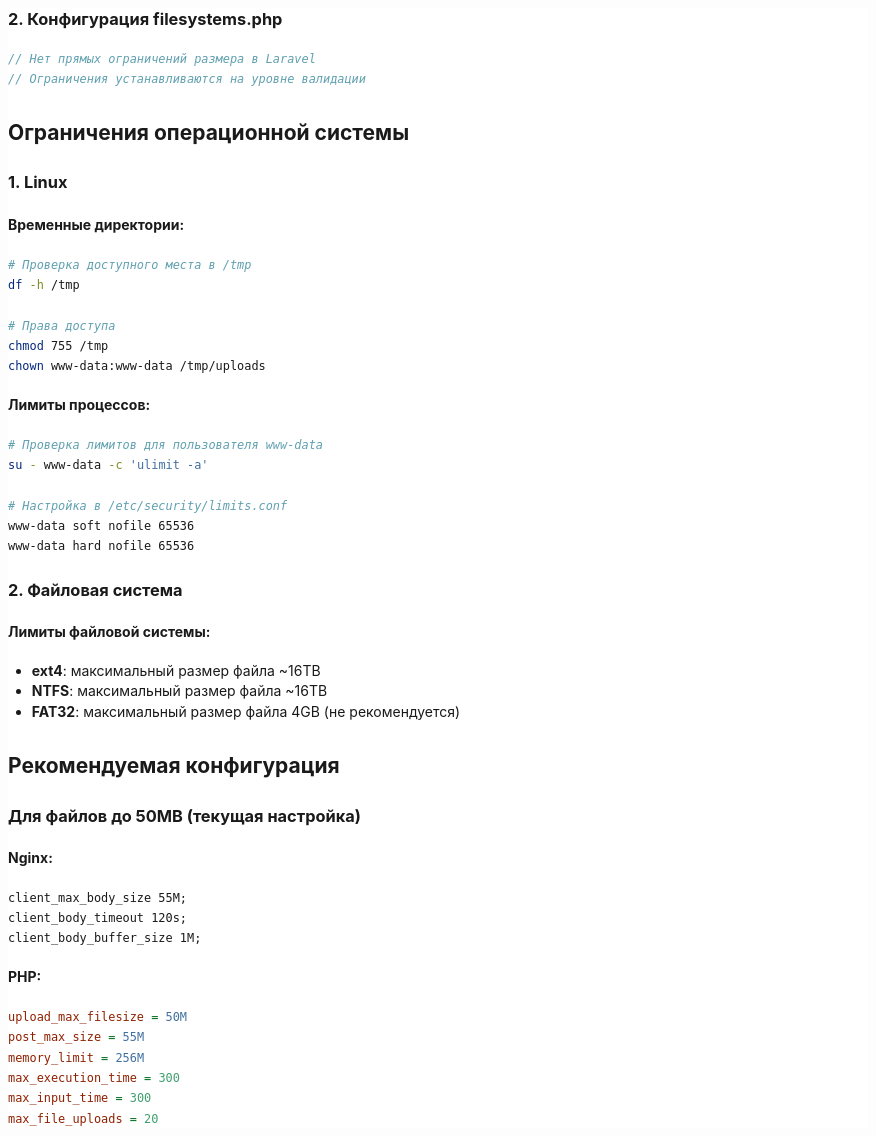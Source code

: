 ### 2. Конфигурация filesystems.php
```php
// Нет прямых ограничений размера в Laravel
// Ограничения устанавливаются на уровне валидации
```

## Ограничения операционной системы

### 1. Linux

#### Временные директории:
```bash
# Проверка доступного места в /tmp
df -h /tmp

# Права доступа
chmod 755 /tmp
chown www-data:www-data /tmp/uploads
```

#### Лимиты процессов:
```bash
# Проверка лимитов для пользователя www-data
su - www-data -c 'ulimit -a'

# Настройка в /etc/security/limits.conf
www-data soft nofile 65536
www-data hard nofile 65536
```

### 2. Файловая система

#### Лимиты файловой системы:
- **ext4**: максимальный размер файла ~16TB
- **NTFS**: максимальный размер файла ~16TB
- **FAT32**: максимальный размер файла 4GB (не рекомендуется)

## Рекомендуемая конфигурация

### Для файлов до 50MB (текущая настройка)

#### Nginx:
```nginx
client_max_body_size 55M;
client_body_timeout 120s;
client_body_buffer_size 1M;
```

#### PHP:
```ini
upload_max_filesize = 50M
post_max_size = 55M
memory_limit = 256M
max_execution_time = 300
max_input_time = 300
max_file_uploads = 20
```
